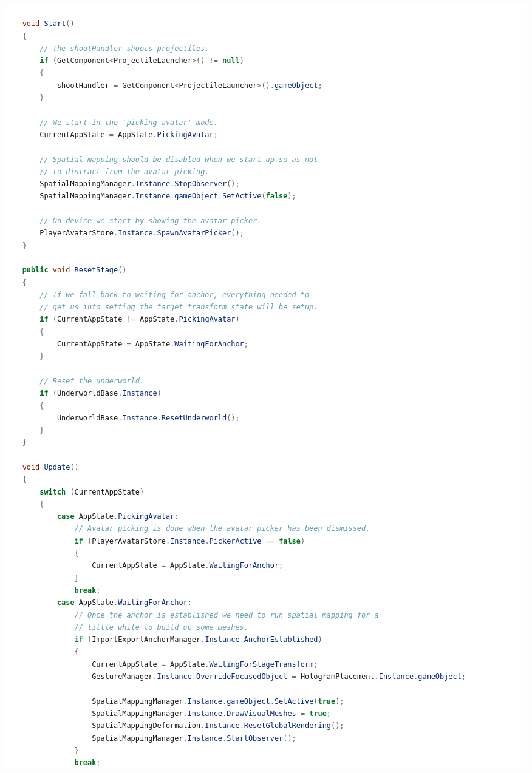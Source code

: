 ```cs

    void Start()
    {
        // The shootHandler shoots projectiles.
        if (GetComponent<ProjectileLauncher>() != null)
        {
            shootHandler = GetComponent<ProjectileLauncher>().gameObject;
        }

        // We start in the 'picking avatar' mode.
        CurrentAppState = AppState.PickingAvatar;

        // Spatial mapping should be disabled when we start up so as not
        // to distract from the avatar picking.
        SpatialMappingManager.Instance.StopObserver();
        SpatialMappingManager.Instance.gameObject.SetActive(false);

        // On device we start by showing the avatar picker.
        PlayerAvatarStore.Instance.SpawnAvatarPicker();
    }

    public void ResetStage()
    {
        // If we fall back to waiting for anchor, everything needed to
        // get us into setting the target transform state will be setup.
        if (CurrentAppState != AppState.PickingAvatar)
        {
            CurrentAppState = AppState.WaitingForAnchor;
        }

        // Reset the underworld.
        if (UnderworldBase.Instance)
        {
            UnderworldBase.Instance.ResetUnderworld();
        }
    }

    void Update()
    {
        switch (CurrentAppState)
        {
            case AppState.PickingAvatar:
                // Avatar picking is done when the avatar picker has been dismissed.
                if (PlayerAvatarStore.Instance.PickerActive == false)
                {
                    CurrentAppState = AppState.WaitingForAnchor;
                }
                break;
            case AppState.WaitingForAnchor:
                // Once the anchor is established we need to run spatial mapping for a
                // little while to build up some meshes.
                if (ImportExportAnchorManager.Instance.AnchorEstablished)
                {
                    CurrentAppState = AppState.WaitingForStageTransform;
                    GestureManager.Instance.OverrideFocusedObject = HologramPlacement.Instance.gameObject;

                    SpatialMappingManager.Instance.gameObject.SetActive(true);
                    SpatialMappingManager.Instance.DrawVisualMeshes = true;
                    SpatialMappingDeformation.Instance.ResetGlobalRendering();
                    SpatialMappingManager.Instance.StartObserver();
                }
                break;
```